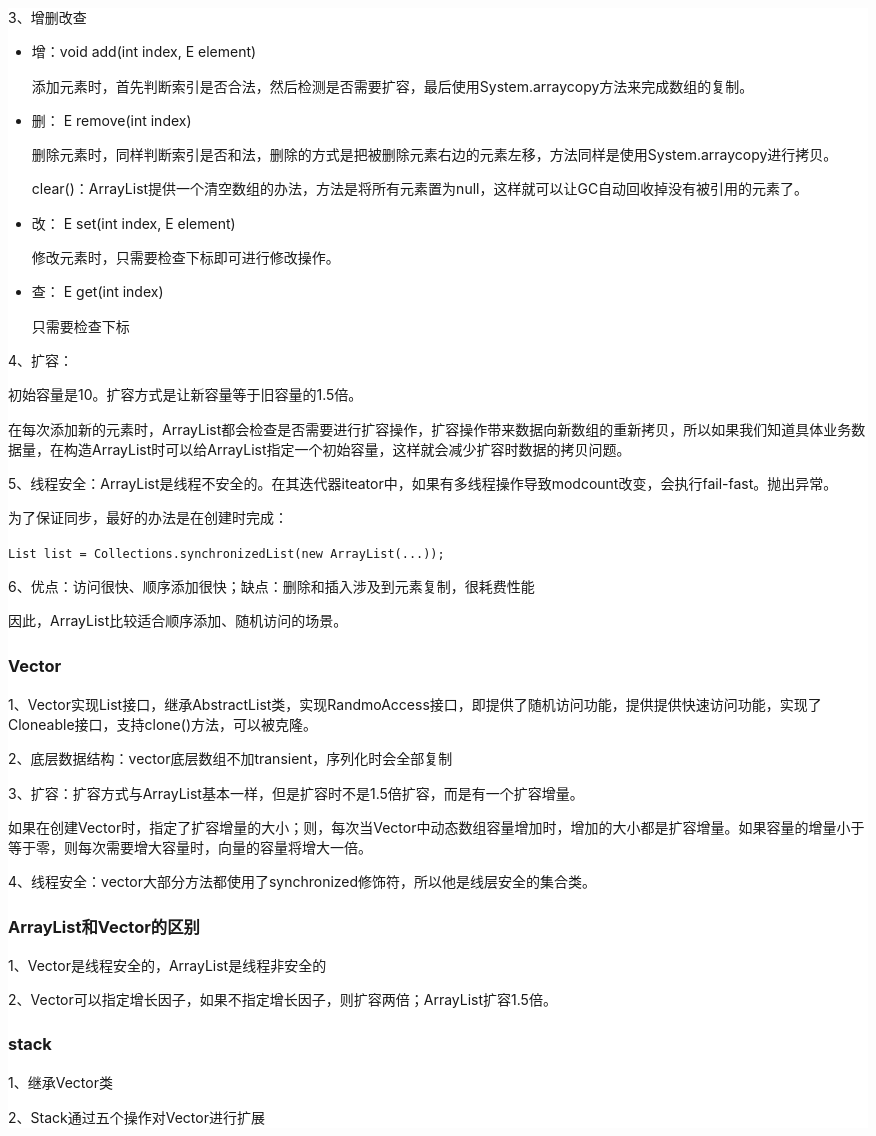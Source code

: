 3、增删改查

- 增：void add(int index, E element)

	添加元素时，首先判断索引是否合法，然后检测是否需要扩容，最后使用System.arraycopy方法来完成数组的复制。

- 删： E remove(int index)

	删除元素时，同样判断索引是否和法，删除的方式是把被删除元素右边的元素左移，方法同样是使用System.arraycopy进行拷贝。

	clear()：ArrayList提供一个清空数组的办法，方法是将所有元素置为null，这样就可以让GC自动回收掉没有被引用的元素了。

- 改： E set(int index, E element)

	修改元素时，只需要检查下标即可进行修改操作。

- 查： E get(int index)

	只需要检查下标

4、扩容：

初始容量是10。扩容方式是让新容量等于旧容量的1.5倍。

在每次添加新的元素时，ArrayList都会检查是否需要进行扩容操作，扩容操作带来数据向新数组的重新拷贝，所以如果我们知道具体业务数据量，在构造ArrayList时可以给ArrayList指定一个初始容量，这样就会减少扩容时数据的拷贝问题。

5、线程安全：ArrayList是线程不安全的。在其迭代器iteator中，如果有多线程操作导致modcount改变，会执行fail-fast。抛出异常。

为了保证同步，最好的办法是在创建时完成：

	List list = Collections.synchronizedList(new ArrayList(...)); 

6、优点：访问很快、顺序添加很快；缺点：删除和插入涉及到元素复制，很耗费性能

因此，ArrayList比较适合顺序添加、随机访问的场景。

### Vector

1、Vector实现List接口，继承AbstractList类，实现RandmoAccess接口，即提供了随机访问功能，提供提供快速访问功能，实现了Cloneable接口，支持clone()方法，可以被克隆。

2、底层数据结构：vector底层数组不加transient，序列化时会全部复制

3、扩容：扩容方式与ArrayList基本一样，但是扩容时不是1.5倍扩容，而是有一个扩容增量。

如果在创建Vector时，指定了扩容增量的大小；则，每次当Vector中动态数组容量增加时，增加的大小都是扩容增量。如果容量的增量小于等于零，则每次需要增大容量时，向量的容量将增大一倍。

4、线程安全：vector大部分方法都使用了synchronized修饰符，所以他是线层安全的集合类。

### ArrayList和Vector的区别

1、Vector是线程安全的，ArrayList是线程非安全的

2、Vector可以指定增长因子，如果不指定增长因子，则扩容两倍；ArrayList扩容1.5倍。

### stack

1、继承Vector类

2、Stack通过五个操作对Vector进行扩展
